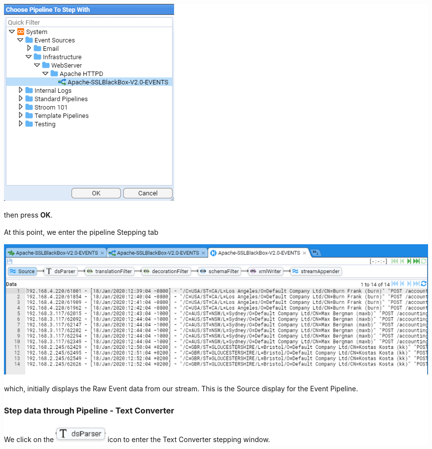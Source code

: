 ![Stroom UI ApacheHTTPDEventFeed - Select pipeline to Step](../resources/v6/UI-ApacheHttpEventFeed-44.png "Select pipeline to Step")

then press **OK**.

At this point, we enter the pipeline Stepping tab

![Stroom UI ApacheHTTPDEventFeed - pipeline Stepping tab - Source](../resources/v6/UI-ApacheHttpEventFeed-45.png "pipeline Stepping tab - Source")

which, initially displays the Raw Event data from our stream. This is the Source display for the Event Pipeline.

### Step data through Pipeline - Text Converter

We click on the ![dsParserv6](../resources/icons/dsParserv6.png "dsParser") icon to enter the Text Converter stepping window.
